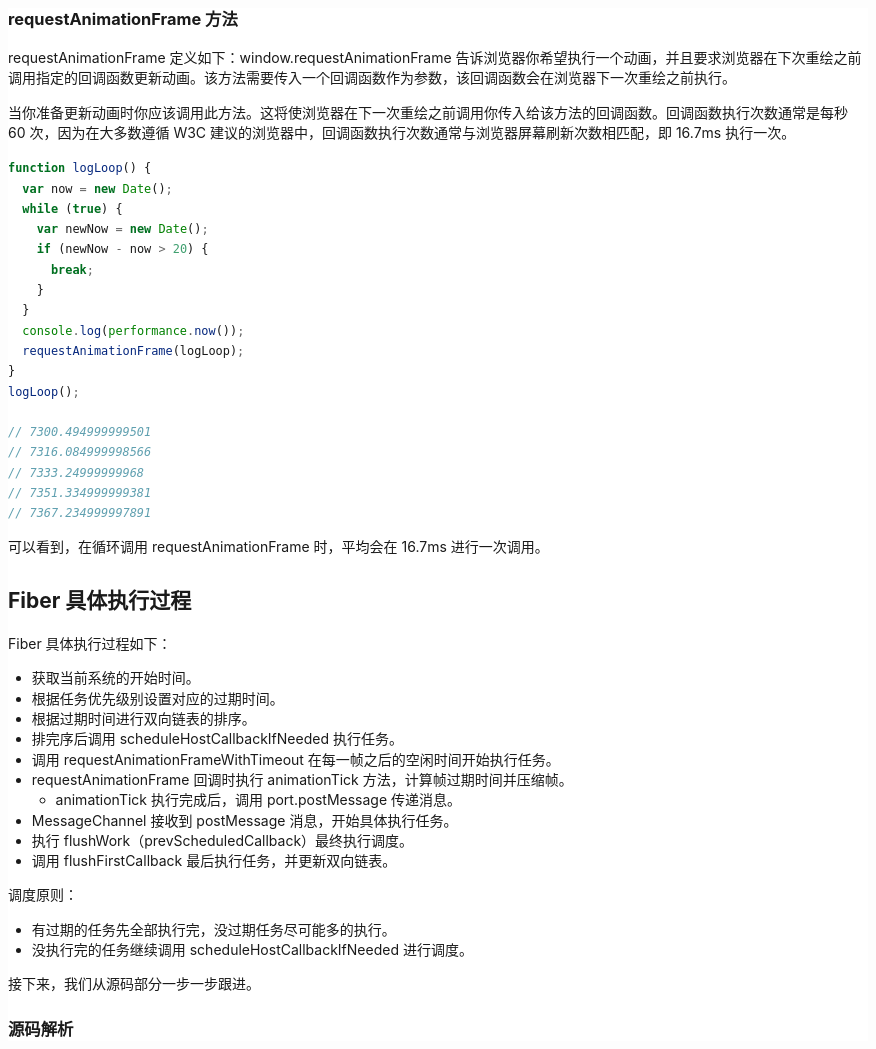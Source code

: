 ### requestAnimationFrame 方法

requestAnimationFrame 定义如下：window.requestAnimationFrame 告诉浏览器你希望执行一个动画，并且要求浏览器在下次重绘之前调用指定的回调函数更新动画。该方法需要传入一个回调函数作为参数，该回调函数会在浏览器下一次重绘之前执行。

当你准备更新动画时你应该调用此方法。这将使浏览器在下一次重绘之前调用你传入给该方法的回调函数。回调函数执行次数通常是每秒 60 次，因为在大多数遵循 W3C 建议的浏览器中，回调函数执行次数通常与浏览器屏幕刷新次数相匹配，即 16.7ms 执行一次。

```js
function logLoop() {
  var now = new Date();
  while (true) {
    var newNow = new Date();
    if (newNow - now > 20) {
      break;
    }
  }
  console.log(performance.now());
  requestAnimationFrame(logLoop);
}
logLoop();

// 7300.494999999501
// 7316.084999998566
// 7333.24999999968
// 7351.334999999381
// 7367.234999997891
```

可以看到，在循环调用 requestAnimationFrame 时，平均会在 16.7ms 进行一次调用。

## Fiber 具体执行过程

Fiber 具体执行过程如下：

- 获取当前系统的开始时间。
- 根据任务优先级别设置对应的过期时间。
- 根据过期时间进行双向链表的排序。
- 排完序后调用 scheduleHostCallbackIfNeeded 执行任务。
- 调用 requestAnimationFrameWithTimeout 在每一帧之后的空闲时间开始执行任务。
- requestAnimationFrame 回调时执行 animationTick 方法，计算帧过期时间并压缩帧。
  - animationTick 执行完成后，调用 port.postMessage 传递消息。
- MessageChannel 接收到 postMessage 消息，开始具体执行任务。
- 执行 flushWork（prevScheduledCallback）最终执行调度。
- 调用 flushFirstCallback 最后执行任务，并更新双向链表。

调度原则：

- 有过期的任务先全部执行完，没过期任务尽可能多的执行。
- 没执行完的任务继续调用 scheduleHostCallbackIfNeeded 进行调度。

接下来，我们从源码部分一步一步跟进。

### 源码解析
